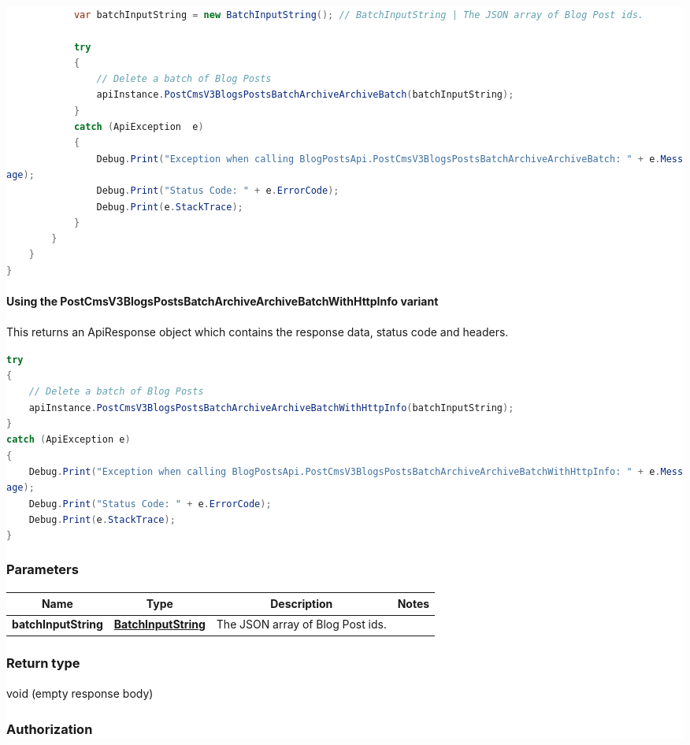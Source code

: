 ```csharp
            var batchInputString = new BatchInputString(); // BatchInputString | The JSON array of Blog Post ids.

            try
            {
                // Delete a batch of Blog Posts
                apiInstance.PostCmsV3BlogsPostsBatchArchiveArchiveBatch(batchInputString);
            }
            catch (ApiException  e)
            {
                Debug.Print("Exception when calling BlogPostsApi.PostCmsV3BlogsPostsBatchArchiveArchiveBatch: " + e.Message);
                Debug.Print("Status Code: " + e.ErrorCode);
                Debug.Print(e.StackTrace);
            }
        }
    }
}
```

#### Using the PostCmsV3BlogsPostsBatchArchiveArchiveBatchWithHttpInfo variant
This returns an ApiResponse object which contains the response data, status code and headers.

```csharp
try
{
    // Delete a batch of Blog Posts
    apiInstance.PostCmsV3BlogsPostsBatchArchiveArchiveBatchWithHttpInfo(batchInputString);
}
catch (ApiException e)
{
    Debug.Print("Exception when calling BlogPostsApi.PostCmsV3BlogsPostsBatchArchiveArchiveBatchWithHttpInfo: " + e.Message);
    Debug.Print("Status Code: " + e.ErrorCode);
    Debug.Print(e.StackTrace);
}
```

### Parameters

| Name | Type | Description | Notes |
|------|------|-------------|-------|
| **batchInputString** | [**BatchInputString**](BatchInputString.md) | The JSON array of Blog Post ids. |  |

### Return type

void (empty response body)

### Authorization
